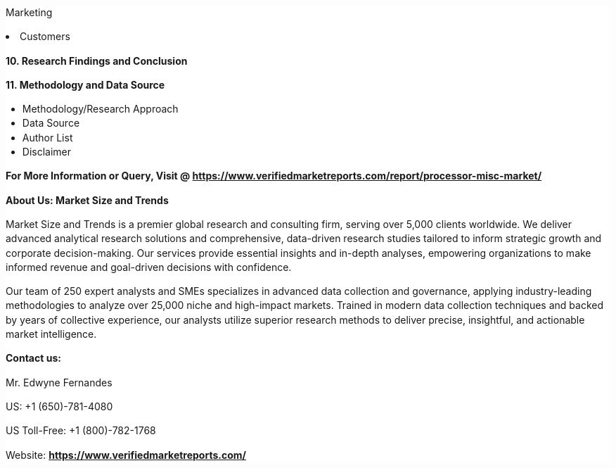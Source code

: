 Marketing</li><li>Customers</li></ul><p><strong>10. Research Findings and Conclusion</strong></p><p><strong>11. Methodology and Data Source</strong></p><ul><li>Methodology/Research Approach</li><li>Data Source</li><li>Author List</li><li>Disclaimer</li></ul></p><p><strong>For More Information or Query, Visit @ <a href="https://www.verifiedmarketreports.com/report/processor-misc-market/">https://www.verifiedmarketreports.com/report/processor-misc-market/</a></strong></p><p><strong>About Us: Market Size and Trends</strong></p><p>Market Size and Trends is a premier global research and consulting firm, serving over 5,000 clients worldwide. We deliver advanced analytical research solutions and comprehensive, data-driven research studies tailored to inform strategic growth and corporate decision-making. Our services provide essential insights and in-depth analyses, empowering organizations to make informed revenue and goal-driven decisions with confidence.</p><p>Our team of 250 expert analysts and SMEs specializes in advanced data collection and governance, applying industry-leading methodologies to analyze over 25,000 niche and high-impact markets. Trained in modern data collection techniques and backed by years of collective experience, our analysts utilize superior research methods to deliver precise, insightful, and actionable market intelligence.</p><p><strong>Contact us:</strong></p><p>Mr. Edwyne Fernandes</p><p>US: +1 (650)-781-4080</p><p>US Toll-Free: +1 (800)-782-1768</p><p>Website: <strong><a href="https://www.verifiedmarketreports.com/">https://www.verifiedmarketreports.com/</a></strong></p>
